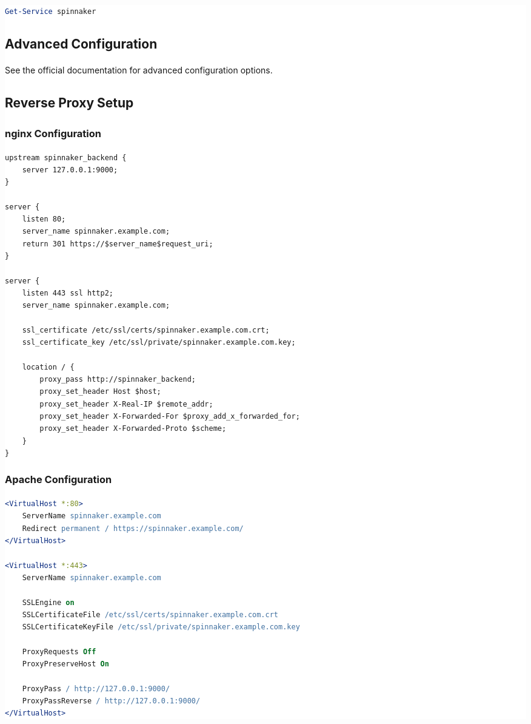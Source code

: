 ```powershell
Get-Service spinnaker
```

## Advanced Configuration

See the official documentation for advanced configuration options.

## Reverse Proxy Setup

### nginx Configuration

```nginx
upstream spinnaker_backend {
    server 127.0.0.1:9000;
}

server {
    listen 80;
    server_name spinnaker.example.com;
    return 301 https://$server_name$request_uri;
}

server {
    listen 443 ssl http2;
    server_name spinnaker.example.com;

    ssl_certificate /etc/ssl/certs/spinnaker.example.com.crt;
    ssl_certificate_key /etc/ssl/private/spinnaker.example.com.key;

    location / {
        proxy_pass http://spinnaker_backend;
        proxy_set_header Host $host;
        proxy_set_header X-Real-IP $remote_addr;
        proxy_set_header X-Forwarded-For $proxy_add_x_forwarded_for;
        proxy_set_header X-Forwarded-Proto $scheme;
    }
}
```

### Apache Configuration

```apache
<VirtualHost *:80>
    ServerName spinnaker.example.com
    Redirect permanent / https://spinnaker.example.com/
</VirtualHost>

<VirtualHost *:443>
    ServerName spinnaker.example.com
    
    SSLEngine on
    SSLCertificateFile /etc/ssl/certs/spinnaker.example.com.crt
    SSLCertificateKeyFile /etc/ssl/private/spinnaker.example.com.key
    
    ProxyRequests Off
    ProxyPreserveHost On
    
    ProxyPass / http://127.0.0.1:9000/
    ProxyPassReverse / http://127.0.0.1:9000/
</VirtualHost>
```
